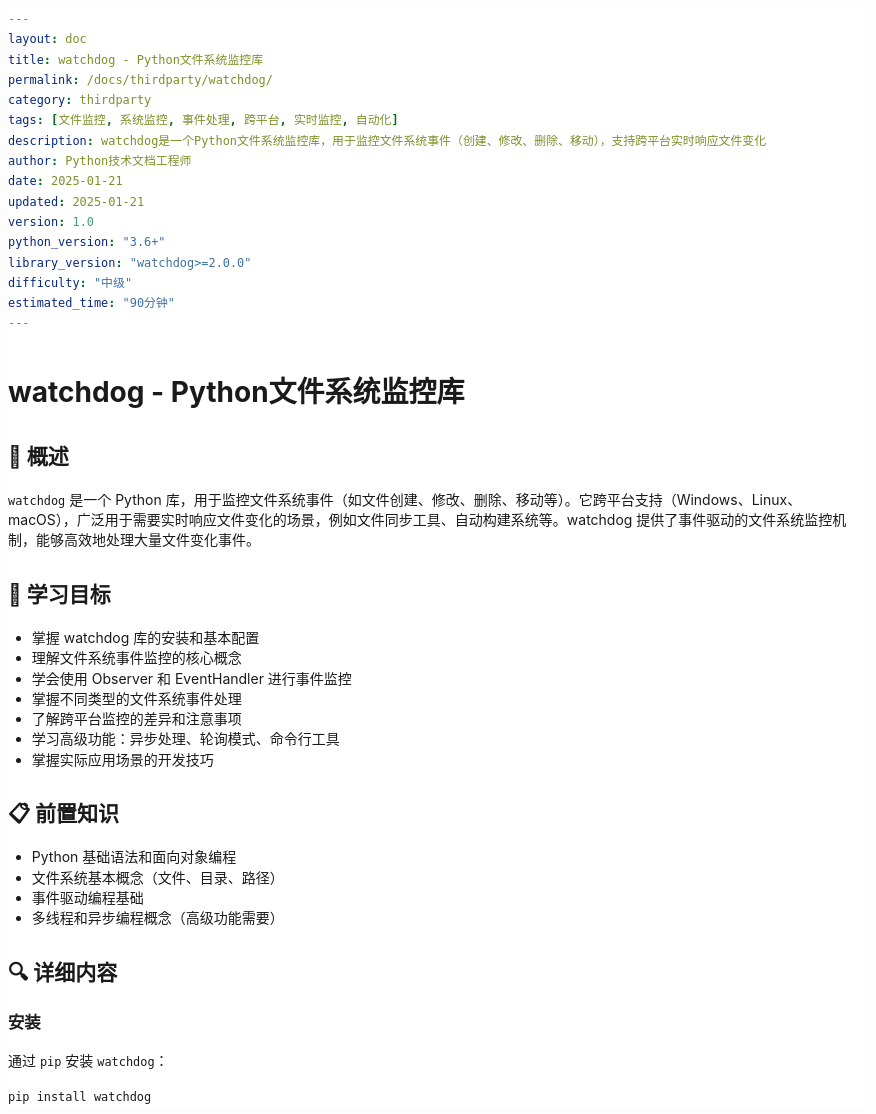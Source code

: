 ```yaml
---
layout: doc
title: watchdog - Python文件系统监控库
permalink: /docs/thirdparty/watchdog/
category: thirdparty
tags: [文件监控, 系统监控, 事件处理, 跨平台, 实时监控, 自动化]
description: watchdog是一个Python文件系统监控库，用于监控文件系统事件（创建、修改、删除、移动），支持跨平台实时响应文件变化
author: Python技术文档工程师
date: 2025-01-21
updated: 2025-01-21
version: 1.0
python_version: "3.6+"
library_version: "watchdog>=2.0.0"
difficulty: "中级"
estimated_time: "90分钟"
---
```


# watchdog - Python文件系统监控库

## 📝 概述

`watchdog` 是一个 Python 库，用于监控文件系统事件（如文件创建、修改、删除、移动等）。它跨平台支持（Windows、Linux、macOS），广泛用于需要实时响应文件变化的场景，例如文件同步工具、自动构建系统等。watchdog 提供了事件驱动的文件系统监控机制，能够高效地处理大量文件变化事件。

## 🎯 学习目标

- 掌握 watchdog 库的安装和基本配置
- 理解文件系统事件监控的核心概念
- 学会使用 Observer 和 EventHandler 进行事件监控
- 掌握不同类型的文件系统事件处理
- 了解跨平台监控的差异和注意事项
- 学习高级功能：异步处理、轮询模式、命令行工具
- 掌握实际应用场景的开发技巧

## 📋 前置知识

- Python 基础语法和面向对象编程
- 文件系统基本概念（文件、目录、路径）
- 事件驱动编程基础
- 多线程和异步编程概念（高级功能需要）

## 🔍 详细内容

### 安装

通过 `pip` 安装 `watchdog`：
```bash
pip install watchdog
```
